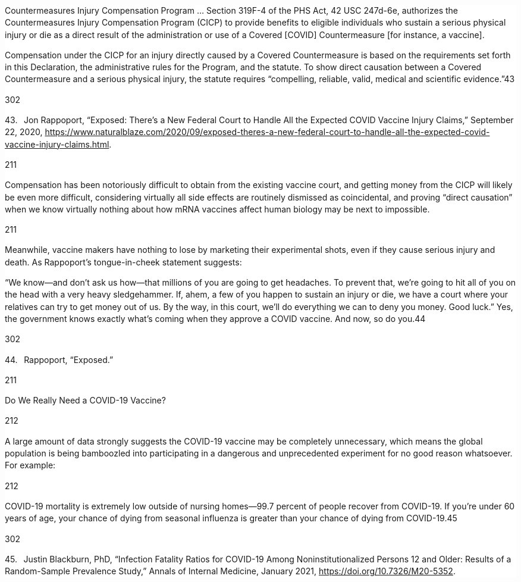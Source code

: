 Countermeasures Injury Compensation Program … Section 319F-4 of the PHS Act, 42 USC 247d-6e, authorizes the Countermeasures Injury Compensation Program (CICP) to provide benefits to eligible individuals who sustain a serious physical injury or die as a direct result of the administration or use of a Covered [COVID] Countermeasure [for instance, a vaccine].

Compensation under the CICP for an injury directly caused by a Covered Countermeasure is based on the requirements set forth in this Declaration, the administrative rules for the Program, and the statute. To show direct causation between a Covered Countermeasure and a serious physical injury, the statute requires “compelling, reliable, valid, medical and scientific evidence.”43

302

43.   Jon Rappoport, “Exposed: There’s a New Federal Court to Handle All the Expected COVID Vaccine Injury Claims,” September 22, 2020, https://www.naturalblaze.com/2020/09/exposed-theres-a-new-federal-court-to-handle-all-the-expected-covid-vaccine-injury-claims.html.

211

Compensation has been notoriously difficult to obtain from the existing vaccine court, and getting money from the CICP will likely be even more difficult, considering virtually all side effects are routinely dismissed as coincidental, and proving “direct causation” when we know virtually nothing about how mRNA vaccines affect human biology may be next to impossible.

211

Meanwhile, vaccine makers have nothing to lose by marketing their experimental shots, even if they cause serious injury and death. As Rappoport’s tongue-in-cheek statement suggests:

“We know—and don’t ask us how—that millions of you are going to get headaches. To prevent that, we’re going to hit all of you on the head with a very heavy sledgehammer. If, ahem, a few of you happen to sustain an injury or die, we have a court where your relatives can try to get money out of us. By the way, in this court, we’ll do everything we can to deny you money. Good luck.” Yes, the government knows exactly what’s coming when they approve a COVID vaccine. And now, so do you.44

302

44.   Rappoport, “Exposed.”

211

Do We Really Need a COVID-19 Vaccine?

212

A large amount of data strongly suggests the COVID-19 vaccine may be completely unnecessary, which means the global population is being bamboozled into participating in a dangerous and unprecedented experiment for no good reason whatsoever. For example:

212

COVID-19 mortality is extremely low outside of nursing homes—99.7 percent of people recover from COVID-19. If you’re under 60 years of age, your chance of dying from seasonal influenza is greater than your chance of dying from COVID-19.45

302

45.   Justin Blackburn, PhD, “Infection Fatality Ratios for COVID-19 Among Noninstitutionalized Persons 12 and Older: Results of a Random-Sample Prevalence Study,” Annals of Internal Medicine, January 2021, https://doi.org/10.7326/M20-5352.
